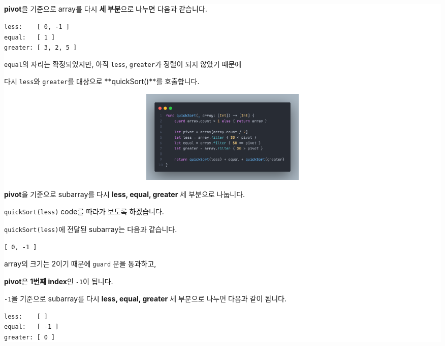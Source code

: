 **pivot**을 기준으로 array를 다시 **세 부분**으로 나누면 다음과 같습니다.

```
less:    [ 0, -1 ]
equal:   [ 1 ]
greater: [ 3, 2, 5 ]
```

`equal`의 자리는 확정되었지만, 아직 `less`, `greater`가 정렬이 되지 않았기 때문에

다시 `less`와 `greater`를 대상으로 **quickSort()**를 호출합니다.

<p align="center">
<img src="assets/2021-07-19/5.png" width="300"/>
</p>

**pivot**을 기준으로 subarray를 다시 **less, equal, greater** 세 부분으로 나눕니다.

`quickSort(less)` code를 따라가 보도록 하겠습니다.

`quickSort(less)`에 전달된 subarray는 다음과 같습니다.

```
[ 0, -1 ]
```

array의 크기는 2이기 때문에 `guard` 문을 통과하고,

**pivot**은 **1번째 index**인 `-1`이 됩니다.

`-1`을 기준으로 subarray를 다시 **less, equal, greater** 세 부분으로 나누면 다음과 같이 됩니다.

```
less:    [ ]
equal:   [ -1 ]
greater: [ 0 ]
```
